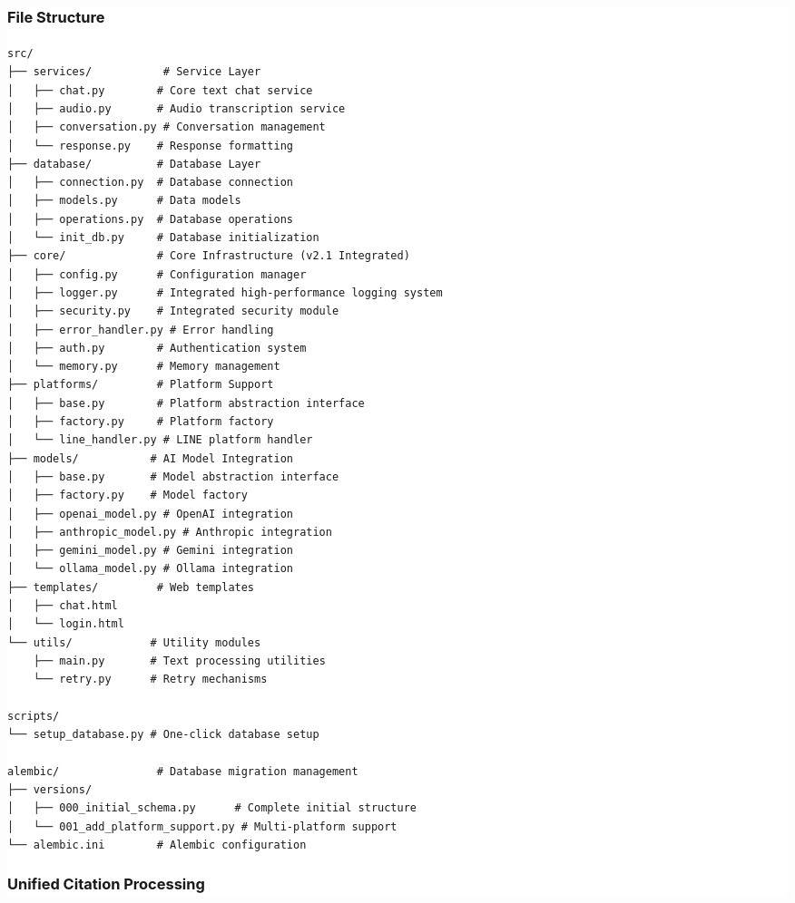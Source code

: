 ### File Structure

```
src/
├── services/           # Service Layer
│   ├── chat.py        # Core text chat service
│   ├── audio.py       # Audio transcription service
│   ├── conversation.py # Conversation management
│   └── response.py    # Response formatting
├── database/          # Database Layer
│   ├── connection.py  # Database connection
│   ├── models.py      # Data models
│   ├── operations.py  # Database operations
│   └── init_db.py     # Database initialization
├── core/              # Core Infrastructure (v2.1 Integrated)
│   ├── config.py      # Configuration manager
│   ├── logger.py      # Integrated high-performance logging system
│   ├── security.py    # Integrated security module
│   ├── error_handler.py # Error handling
│   ├── auth.py        # Authentication system
│   └── memory.py      # Memory management
├── platforms/         # Platform Support
│   ├── base.py        # Platform abstraction interface
│   ├── factory.py     # Platform factory
│   └── line_handler.py # LINE platform handler
├── models/           # AI Model Integration
│   ├── base.py       # Model abstraction interface
│   ├── factory.py    # Model factory
│   ├── openai_model.py # OpenAI integration
│   ├── anthropic_model.py # Anthropic integration
│   ├── gemini_model.py # Gemini integration
│   └── ollama_model.py # Ollama integration
├── templates/         # Web templates
│   ├── chat.html
│   └── login.html
└── utils/            # Utility modules
    ├── main.py       # Text processing utilities
    └── retry.py      # Retry mechanisms

scripts/
└── setup_database.py # One-click database setup

alembic/               # Database migration management
├── versions/
│   ├── 000_initial_schema.py      # Complete initial structure
│   └── 001_add_platform_support.py # Multi-platform support
└── alembic.ini        # Alembic configuration
```

### Unified Citation Processing
